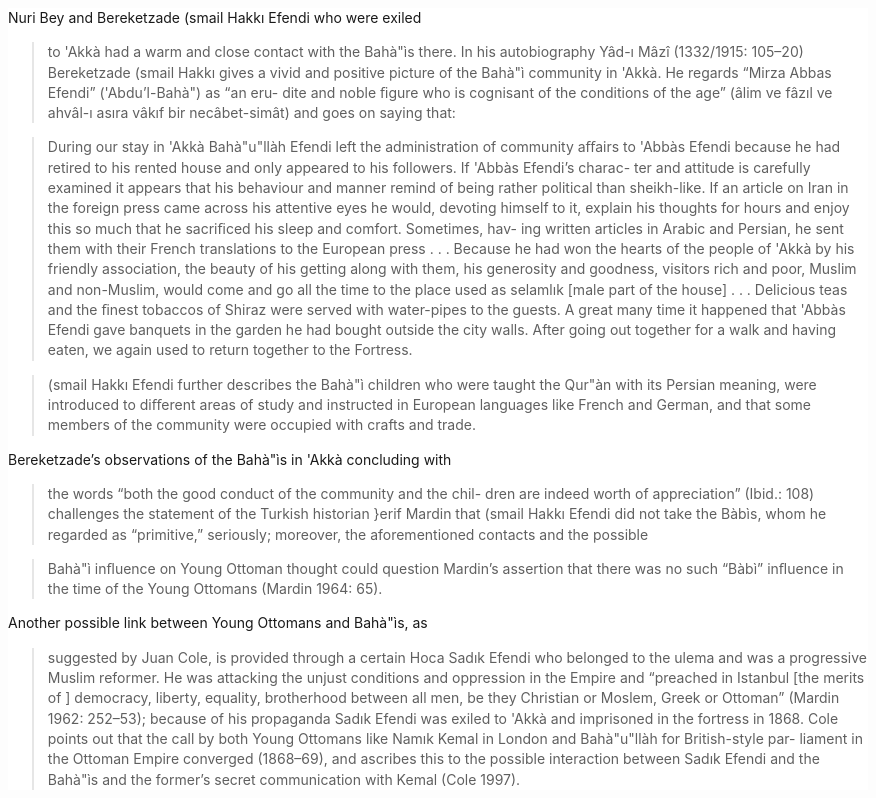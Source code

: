 Nuri Bey and Bereketzade (smail Hakkı Efendi who were exiled
> to 'Akkà had a warm and close contact with the Bahà"ìs there. In
> his autobiography Yâd-ı Mâzî (1332/1915: 105–20) Bereketzade (smail
> Hakkı gives a vivid and positive picture of the Bahà"ì community in
> 'Akkà. He regards “Mirza Abbas Efendi” ('Abdu’l-Bahà") as “an eru-
> dite and noble ﬁgure who is cognisant of the conditions of the age”
> (âlim ve fâzıl ve ahvâl-ı asıra vâkıf bir necâbet-simât) and goes on saying
that:

> During our stay in 'Akkà Bahà"u"llàh Efendi left the administration of
> community aﬀairs to 'Abbàs Efendi because he had retired to his rented
> house and only appeared to his followers. If 'Abbàs Efendi’s charac-
> ter and attitude is carefully examined it appears that his behaviour
> and manner remind of being rather political than sheikh-like. If an
> article on Iran in the foreign press came across his attentive eyes he
> would, devoting himself to it, explain his thoughts for hours and enjoy
> this so much that he sacriﬁced his sleep and comfort. Sometimes, hav-
> ing written articles in Arabic and Persian, he sent them with their
> French translations to the European press . . . Because he had won the
> hearts of the people of 'Akkà by his friendly association, the beauty
> of his getting along with them, his generosity and goodness, visitors
> rich and poor, Muslim and non-Muslim, would come and go all the
> time to the place used as selamlık [male part of the house] . . . Delicious
> teas and the ﬁnest tobaccos of Shiraz were served with water-pipes to
> the guests. A great many time it happened that 'Abbàs Efendi gave
> banquets in the garden he had bought outside the city walls. After
> going out together for a walk and having eaten, we again used to
> return together to the Fortress.

> (smail Hakkı Efendi further describes the Bahà"ì children who were
> taught the Qur"àn with its Persian meaning, were introduced to
> diﬀerent areas of study and instructed in European languages like
> French and German, and that some members of the community
were occupied with crafts and trade.

Bereketzade’s observations of the Bahà"ìs in 'Akkà concluding with
> the words “both the good conduct of the community and the chil-
> dren are indeed worth of appreciation” (Ibid.: 108) challenges the
> statement of the Turkish historian }erif Mardin that (smail Hakkı
> Efendi did not take the Bàbìs, whom he regarded as “primitive,”
> seriously; moreover, the aforementioned contacts and the possible

> Bahà"ì inﬂuence on Young Ottoman thought could question Mardin’s
> assertion that there was no such “Bàbì” inﬂuence in the time of the
Young Ottomans (Mardin 1964: 65).

Another possible link between Young Ottomans and Bahà"ìs, as
> suggested by Juan Cole, is provided through a certain Hoca Sadık
> Efendi who belonged to the ulema and was a progressive Muslim
> reformer. He was attacking the unjust conditions and oppression in
> the Empire and “preached in Istanbul [the merits of ] democracy,
> liberty, equality, brotherhood between all men, be they Christian or
> Moslem, Greek or Ottoman” (Mardin 1962: 252–53); because of his
> propaganda Sadık Efendi was exiled to 'Akkà and imprisoned in the
> fortress in 1868. Cole points out that the call by both Young Ottomans
> like Namık Kemal in London and Bahà"u"llàh for British-style par-
> liament in the Ottoman Empire converged (1868–69), and ascribes
> this to the possible interaction between Sadık Efendi and the Bahà"ìs
> and the former’s secret communication with Kemal (Cole 1997).
